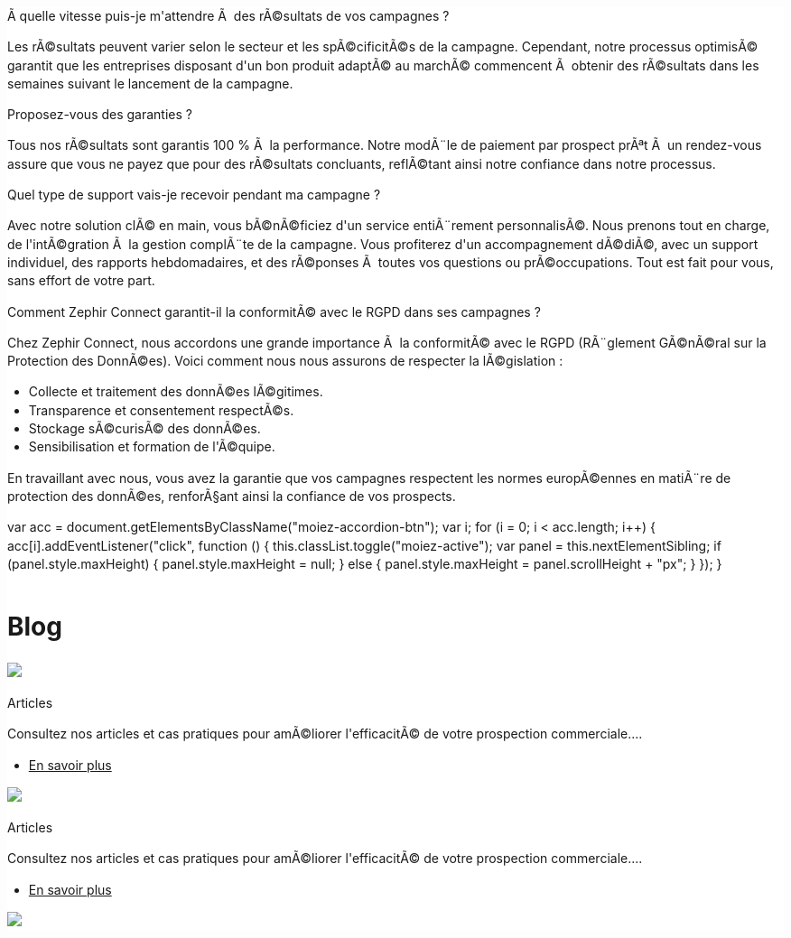 Ã quelle vitesse puis-je m'attendre Ã  des rÃ©sultats de vos campagnes ?

Les rÃ©sultats peuvent varier selon le secteur et les spÃ©cificitÃ©s de la campagne. Cependant, notre processus optimisÃ© garantit que les entreprises disposant d'un bon produit adaptÃ© au marchÃ© commencent Ã  obtenir des rÃ©sultats dans les semaines suivant le lancement de la campagne.

Proposez-vous des garanties ?

Tous nos rÃ©sultats sont garantis 100 % Ã  la performance. Notre modÃ¨le de paiement par prospect prÃªt Ã  un rendez-vous assure que vous ne payez que pour des rÃ©sultats concluants, reflÃ©tant ainsi notre confiance dans notre processus.

Quel type de support vais-je recevoir pendant ma campagne ?

Avec notre solution clÃ© en main, vous bÃ©nÃ©ficiez d'un service entiÃ¨rement personnalisÃ©. Nous prenons tout en charge, de l'intÃ©gration Ã  la gestion complÃ¨te de la campagne. Vous profiterez d'un accompagnement dÃ©diÃ©, avec un support individuel, des rapports hebdomadaires, et des rÃ©ponses Ã  toutes vos questions ou prÃ©occupations. Tout est fait pour vous, sans effort de votre part.

Comment Zephir Connect garantit-il la conformitÃ© avec le RGPD dans ses campagnes ?

Chez Zephir Connect, nous accordons une grande importance Ã  la conformitÃ© avec le RGPD (RÃ¨glement GÃ©nÃ©ral sur la Protection des DonnÃ©es). Voici comment nous nous assurons de respecter la lÃ©gislation :

* Collecte et traitement des donnÃ©es lÃ©gitimes.
* Transparence et consentement respectÃ©s.
* Stockage sÃ©curisÃ© des donnÃ©es.
* Sensibilisation et formation de l'Ã©quipe.

En travaillant avec nous, vous avez la garantie que vos campagnes respectent les normes europÃ©ennes en matiÃ¨re de protection des donnÃ©es, renforÃ§ant ainsi la confiance de vos prospects.

 var acc = document.getElementsByClassName("moiez-accordion-btn"); var i; for (i = 0; i < acc.length; i++) { acc[i].addEventListener("click", function () { this.classList.toggle("moiez-active"); var panel = this.nextElementSibling; if (panel.style.maxHeight) { panel.style.maxHeight = null; } else { panel.style.maxHeight = panel.scrollHeight + "px"; } }); }

Blog
====

[![](assets/images/image13.jpg?v=69eb2ea0)](#article-1)

Articles

Consultez nos articles et cas pratiques pour amÃ©liorer l'efficacitÃ© de votre prospection commerciale....

* [En savoir plus](#article-1)

[![](assets/images/image14.jpg?v=69eb2ea0)](#article-2)

Articles

Consultez nos articles et cas pratiques pour amÃ©liorer l'efficacitÃ© de votre prospection commerciale....

* [En savoir plus](#article-2)

[![](assets/images/image15.jpg?v=69eb2ea0)](#article-3)
